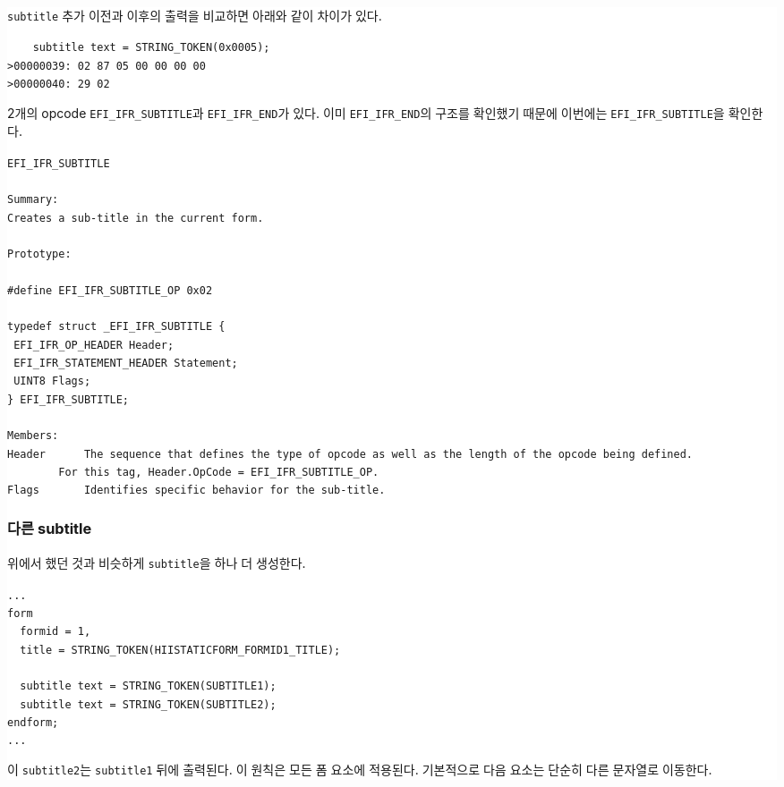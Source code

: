 `subtitle` 추가 이전과 이후의 출력을 비교하면 아래와 같이 차이가 있다.

```
    subtitle text = STRING_TOKEN(0x0005);
>00000039: 02 87 05 00 00 00 00
>00000040: 29 02
```

2개의 opcode `EFI_IFR_SUBTITLE`과 `EFI_IFR_END`가 있다. 이미 `EFI_IFR_END`의 구조를 확인했기 때문에 이번에는 `EFI_IFR_SUBTITLE`을 확인한다.

```
EFI_IFR_SUBTITLE

Summary:
Creates a sub-title in the current form.

Prototype:

#define EFI_IFR_SUBTITLE_OP 0x02

typedef struct _EFI_IFR_SUBTITLE {
 EFI_IFR_OP_HEADER Header;
 EFI_IFR_STATEMENT_HEADER Statement;
 UINT8 Flags;
} EFI_IFR_SUBTITLE;

Members:
Header 		The sequence that defines the type of opcode as well as the length of the opcode being defined.
		For this tag, Header.OpCode = EFI_IFR_SUBTITLE_OP.
Flags 		Identifies specific behavior for the sub-title.
```

### 다른 subtitle

위에서 했던 것과 비슷하게 `subtitle`을 하나 더 생성한다.

```
...
form
  formid = 1,
  title = STRING_TOKEN(HIISTATICFORM_FORMID1_TITLE);

  subtitle text = STRING_TOKEN(SUBTITLE1);
  subtitle text = STRING_TOKEN(SUBTITLE2);
endform;
...
```

이 `subtitle2`는 `subtitle1` 뒤에 출력된다. 이 원칙은 모든 폼 요소에 적용된다. 기본적으로 다음 요소는 단순히 다른 문자열로 이동한다.
